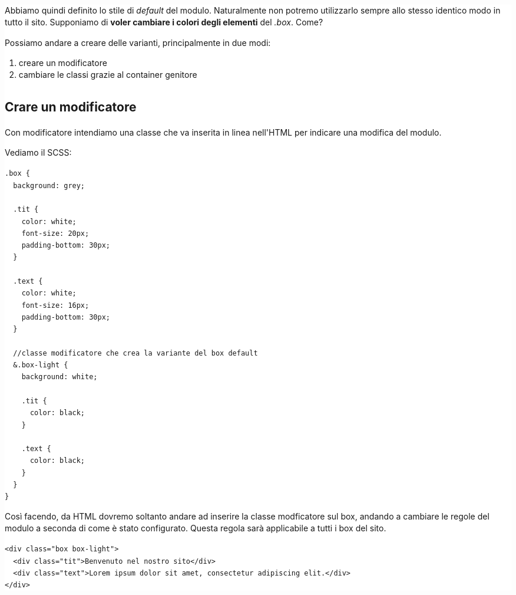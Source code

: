 Abbiamo quindi definito lo stile di _default_ del modulo. Naturalmente non potremo utilizzarlo sempre allo stesso identico modo in tutto il sito.
Supponiamo di __voler cambiare i colori degli elementi__ del _.box_. Come?

Possiamo andare a creare delle varianti, principalmente in due modi:

1. creare un modificatore
2. cambiare le classi grazie al container genitore


## Crare un modificatore

Con modificatore intendiamo una classe che va inserita in linea nell'HTML per indicare una modifica del modulo.

Vediamo il SCSS:

```
.box {
  background: grey;

  .tit {
    color: white;
    font-size: 20px;
    padding-bottom: 30px;
  }

  .text {
    color: white;
    font-size: 16px;
    padding-bottom: 30px;
  }

  //classe modificatore che crea la variante del box default
  &.box-light {
    background: white;

    .tit {
      color: black;
    }

    .text {
      color: black;
    }
  }
}
```

Così facendo, da HTML dovremo soltanto andare ad inserire la classe modficatore sul box, andando a cambiare le regole del modulo a seconda di come è stato configurato. Questa regola sarà applicabile a tutti i box del sito.

```
<div class="box box-light">
  <div class="tit">Benvenuto nel nostro sito</div>
  <div class="text">Lorem ipsum dolor sit amet, consectetur adipiscing elit.</div>
</div>
```
